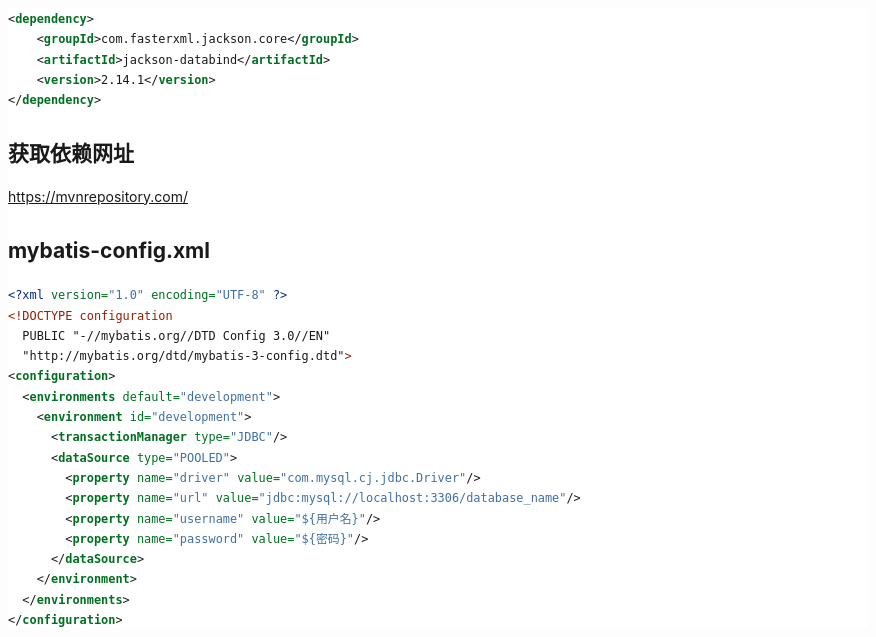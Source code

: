 ```xml
<dependency>
    <groupId>com.fasterxml.jackson.core</groupId>
    <artifactId>jackson-databind</artifactId>
    <version>2.14.1</version>
</dependency>
```





## 获取依赖网址

https://mvnrepository.com/



## mybatis-config.xml

```xml
<?xml version="1.0" encoding="UTF-8" ?>
<!DOCTYPE configuration
  PUBLIC "-//mybatis.org//DTD Config 3.0//EN"
  "http://mybatis.org/dtd/mybatis-3-config.dtd">
<configuration>
  <environments default="development">
    <environment id="development">
      <transactionManager type="JDBC"/>
      <dataSource type="POOLED">
        <property name="driver" value="com.mysql.cj.jdbc.Driver"/>
        <property name="url" value="jdbc:mysql://localhost:3306/database_name"/>
        <property name="username" value="${用户名}"/>
        <property name="password" value="${密码}"/>
      </dataSource>
    </environment>
  </environments>
</configuration>
```


